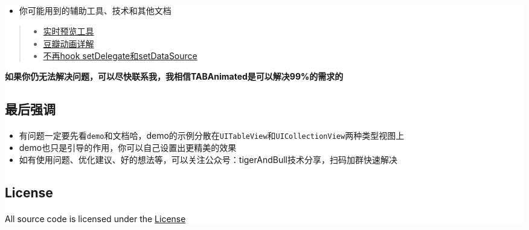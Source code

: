 - 你可能用到的辅助工具、技术和其他文档

> + [实时预览工具](https://github.com/tigerAndBull/TABAnimated/blob/master/Documents/%E5%AE%9E%E6%97%B6%E9%A2%84%E8%A7%88%E5%B7%A5%E5%85%B7.md)
> + [豆瓣动画详解](https://github.com/tigerAndBull/TABAnimated/blob/master/Documents/%E8%B1%86%E7%93%A3%E5%8A%A8%E7%94%BB%E8%AF%A6%E8%A7%A3.md)
> + [不再hook setDelegate和setDataSource](https://github.com/tigerAndBull/TABAnimated/blob/master/Documents/%E4%B8%8D%E5%86%8Dhook%20setDelegate%E5%92%8CsetDataSource.md)

**如果你仍无法解决问题，可以尽快联系我，我相信TABAnimated是可以解决99%的需求的**

## 最后强调

- 有问题一定要先看`demo`和文档哈，demo的示例分散在`UITableView`和`UICollectionView`两种类型视图上
- demo也只是引导的作用，你可以自己设置出更精美的效果
- 如有使用问题、优化建议、好的想法等，可以关注公众号：tigerAndBull技术分享，扫码加群快速解决

## License

All source code is licensed under the [License](https://github.com/tigerAndBull/TABAnimated/blob/master/LICENSE)

